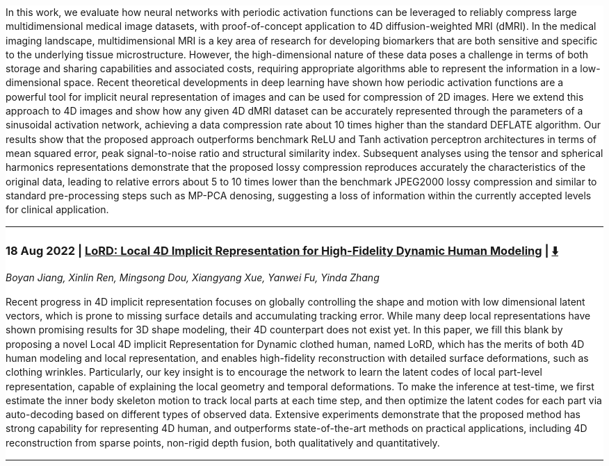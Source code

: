   In this work, we evaluate how neural networks with periodic activation
functions can be leveraged to reliably compress large multidimensional medical
image datasets, with proof-of-concept application to 4D diffusion-weighted MRI
(dMRI). In the medical imaging landscape, multidimensional MRI is a key area of
research for developing biomarkers that are both sensitive and specific to the
underlying tissue microstructure. However, the high-dimensional nature of these
data poses a challenge in terms of both storage and sharing capabilities and
associated costs, requiring appropriate algorithms able to represent the
information in a low-dimensional space. Recent theoretical developments in deep
learning have shown how periodic activation functions are a powerful tool for
implicit neural representation of images and can be used for compression of 2D
images. Here we extend this approach to 4D images and show how any given 4D
dMRI dataset can be accurately represented through the parameters of a
sinusoidal activation network, achieving a data compression rate about 10 times
higher than the standard DEFLATE algorithm. Our results show that the proposed
approach outperforms benchmark ReLU and Tanh activation perceptron
architectures in terms of mean squared error, peak signal-to-noise ratio and
structural similarity index. Subsequent analyses using the tensor and spherical
harmonics representations demonstrate that the proposed lossy compression
reproduces accurately the characteristics of the original data, leading to
relative errors about 5 to 10 times lower than the benchmark JPEG2000 lossy
compression and similar to standard pre-processing steps such as MP-PCA
denosing, suggesting a loss of information within the currently accepted levels
for clinical application.

---------------

### 18 Aug 2022 | [LoRD: Local 4D Implicit Representation for High-Fidelity Dynamic Human  Modeling](https://arxiv.org/abs/2208.08622) | [⬇️](https://arxiv.org/pdf/2208.08622)
*Boyan Jiang, Xinlin Ren, Mingsong Dou, Xiangyang Xue, Yanwei Fu, Yinda  Zhang* 

  Recent progress in 4D implicit representation focuses on globally controlling
the shape and motion with low dimensional latent vectors, which is prone to
missing surface details and accumulating tracking error. While many deep local
representations have shown promising results for 3D shape modeling, their 4D
counterpart does not exist yet. In this paper, we fill this blank by proposing
a novel Local 4D implicit Representation for Dynamic clothed human, named LoRD,
which has the merits of both 4D human modeling and local representation, and
enables high-fidelity reconstruction with detailed surface deformations, such
as clothing wrinkles. Particularly, our key insight is to encourage the network
to learn the latent codes of local part-level representation, capable of
explaining the local geometry and temporal deformations. To make the inference
at test-time, we first estimate the inner body skeleton motion to track local
parts at each time step, and then optimize the latent codes for each part via
auto-decoding based on different types of observed data. Extensive experiments
demonstrate that the proposed method has strong capability for representing 4D
human, and outperforms state-of-the-art methods on practical applications,
including 4D reconstruction from sparse points, non-rigid depth fusion, both
qualitatively and quantitatively.

---------------
